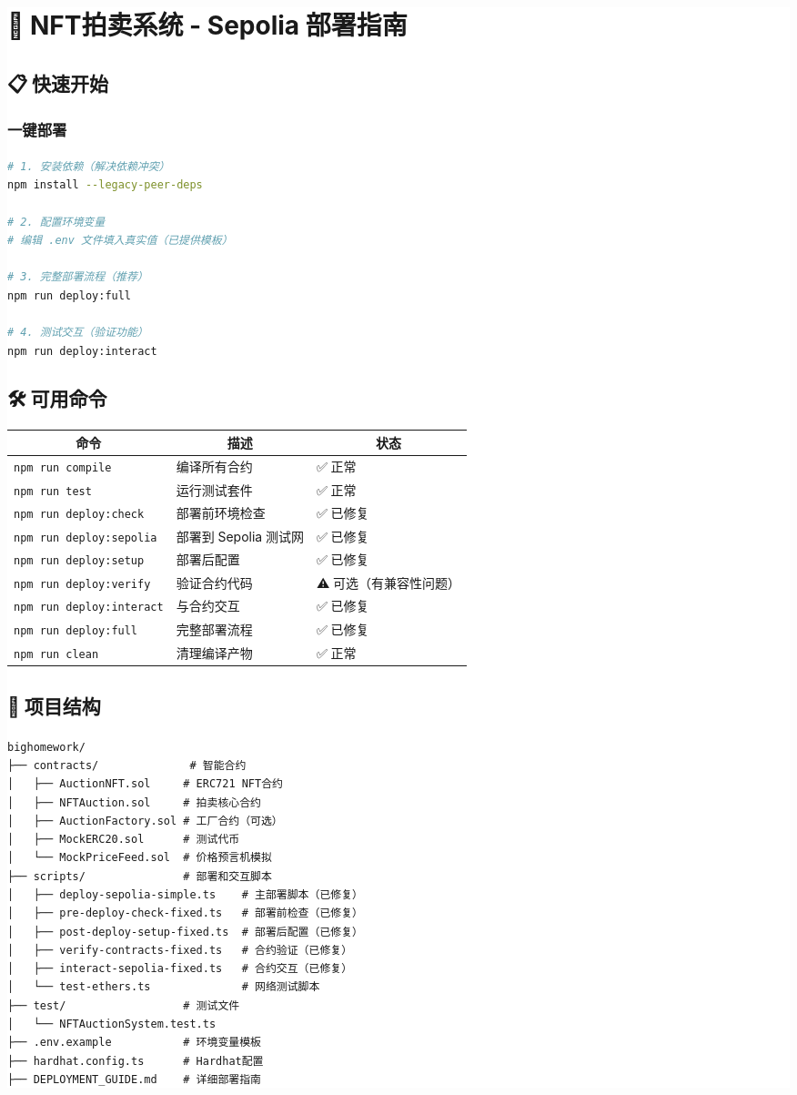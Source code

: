# 🚀 NFT拍卖系统 - Sepolia 部署指南

## 📋 快速开始

### 一键部署
```bash
# 1. 安装依赖（解决依赖冲突）
npm install --legacy-peer-deps

# 2. 配置环境变量
# 编辑 .env 文件填入真实值（已提供模板）

# 3. 完整部署流程（推荐）
npm run deploy:full

# 4. 测试交互（验证功能）
npm run deploy:interact
```

## 🛠️ 可用命令

| 命令 | 描述 | 状态 |
|------|------|------|
| `npm run compile` | 编译所有合约 | ✅ 正常 |
| `npm run test` | 运行测试套件 | ✅ 正常 |
| `npm run deploy:check` | 部署前环境检查 | ✅ 已修复 |
| `npm run deploy:sepolia` | 部署到 Sepolia 测试网 | ✅ 已修复 |
| `npm run deploy:setup` | 部署后配置 | ✅ 已修复 |
| `npm run deploy:verify` | 验证合约代码 | ⚠️ 可选（有兼容性问题） |
| `npm run deploy:interact` | 与合约交互 | ✅ 已修复 |
| `npm run deploy:full` | 完整部署流程 | ✅ 已修复 |
| `npm run clean` | 清理编译产物 | ✅ 正常 |

## 📁 项目结构

```
bighomework/
├── contracts/              # 智能合约
│   ├── AuctionNFT.sol     # ERC721 NFT合约
│   ├── NFTAuction.sol     # 拍卖核心合约
│   ├── AuctionFactory.sol # 工厂合约（可选）
│   ├── MockERC20.sol      # 测试代币
│   └── MockPriceFeed.sol  # 价格预言机模拟
├── scripts/               # 部署和交互脚本
│   ├── deploy-sepolia-simple.ts    # 主部署脚本（已修复）
│   ├── pre-deploy-check-fixed.ts   # 部署前检查（已修复）
│   ├── post-deploy-setup-fixed.ts  # 部署后配置（已修复）
│   ├── verify-contracts-fixed.ts   # 合约验证（已修复）
│   ├── interact-sepolia-fixed.ts   # 合约交互（已修复）
│   └── test-ethers.ts              # 网络测试脚本
├── test/                  # 测试文件
│   └── NFTAuctionSystem.test.ts
├── .env.example           # 环境变量模板
├── hardhat.config.ts      # Hardhat配置
├── DEPLOYMENT_GUIDE.md    # 详细部署指南
```